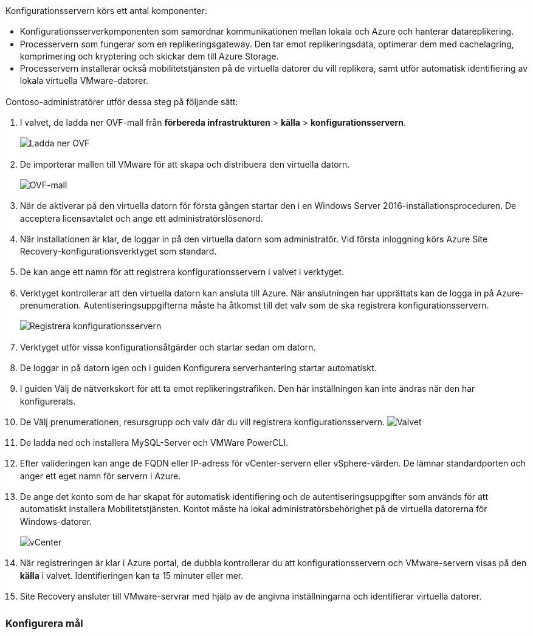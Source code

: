 Konfigurationsservern körs ett antal komponenter:

- Konfigurationsserverkomponenten som samordnar kommunikationen mellan lokala och Azure och hanterar datareplikering.
- Processervern som fungerar som en replikeringsgateway. Den tar emot replikeringsdata, optimerar dem med cachelagring, komprimering och kryptering och skickar dem till Azure Storage.
- Processervern installerar också mobilitetstjänsten på de virtuella datorer du vill replikera, samt utför automatisk identifiering av lokala virtuella VMware-datorer.



Contoso-administratörer utför dessa steg på följande sätt:

1. I valvet, de ladda ner OVF-mall från **förbereda infrastrukturen** > **källa** > **konfigurationsservern**.
    
    ![Ladda ner OVF](./media/contoso-migration-rehost-vm/add-cs.png)

2. De importerar mallen till VMware för att skapa och distribuera den virtuella datorn.

    ![OVF-mall](./media/contoso-migration-rehost-vm/vcenter-wizard.png)

3. När de aktiverar på den virtuella datorn för första gången startar den i en Windows Server 2016-installationsproceduren. De acceptera licensavtalet och ange ett administratörslösenord.
4. När installationen är klar, de loggar in på den virtuella datorn som administratör. Vid första inloggning körs Azure Site Recovery-konfigurationsverktyget som standard.
5. De kan ange ett namn för att registrera konfigurationsservern i valvet i verktyget.
6. Verktyget kontrollerar att den virtuella datorn kan ansluta till Azure. När anslutningen har upprättats kan de logga in på Azure-prenumeration. Autentiseringsuppgifterna måste ha åtkomst till det valv som de ska registrera konfigurationsservern.

    ![Registrera konfigurationsservern](./media/contoso-migration-rehost-vm/config-server-register2.png)

7. Verktyget utför vissa konfigurationsåtgärder och startar sedan om datorn.
8. De loggar in på datorn igen och i guiden Konfigurera serverhantering startar automatiskt.
9. I guiden Välj de nätverkskort för att ta emot replikeringstrafiken. Den här inställningen kan inte ändras när den har konfigurerats.
10. De Välj prenumerationen, resursgrupp och valv där du vill registrera konfigurationsservern.
        ![Valvet](./media/contoso-migration-rehost-vm/cswiz1.png)

10. De ladda ned och installera MySQL-Server och VMWare PowerCLI.
11. Efter valideringen kan ange de FQDN eller IP-adress för vCenter-servern eller vSphere-värden. De lämnar standardporten och anger ett eget namn för servern i Azure.
12. De ange det konto som de har skapat för automatisk identifiering och de autentiseringsuppgifter som används för att automatiskt installera Mobilitetstjänsten. Kontot måste ha lokal administratörsbehörighet på de virtuella datorerna för Windows-datorer.

    ![vCenter](./media/contoso-migration-rehost-vm/cswiz2.png)

7. När registreringen är klar i Azure portal, de dubbla kontrollerar du att konfigurationsservern och VMware-servern visas på den **källa** i valvet. Identifieringen kan ta 15 minuter eller mer.
8. Site Recovery ansluter till VMware-servrar med hjälp av de angivna inställningarna och identifierar virtuella datorer.

### <a name="set-up-the-target"></a>Konfigurera mål
